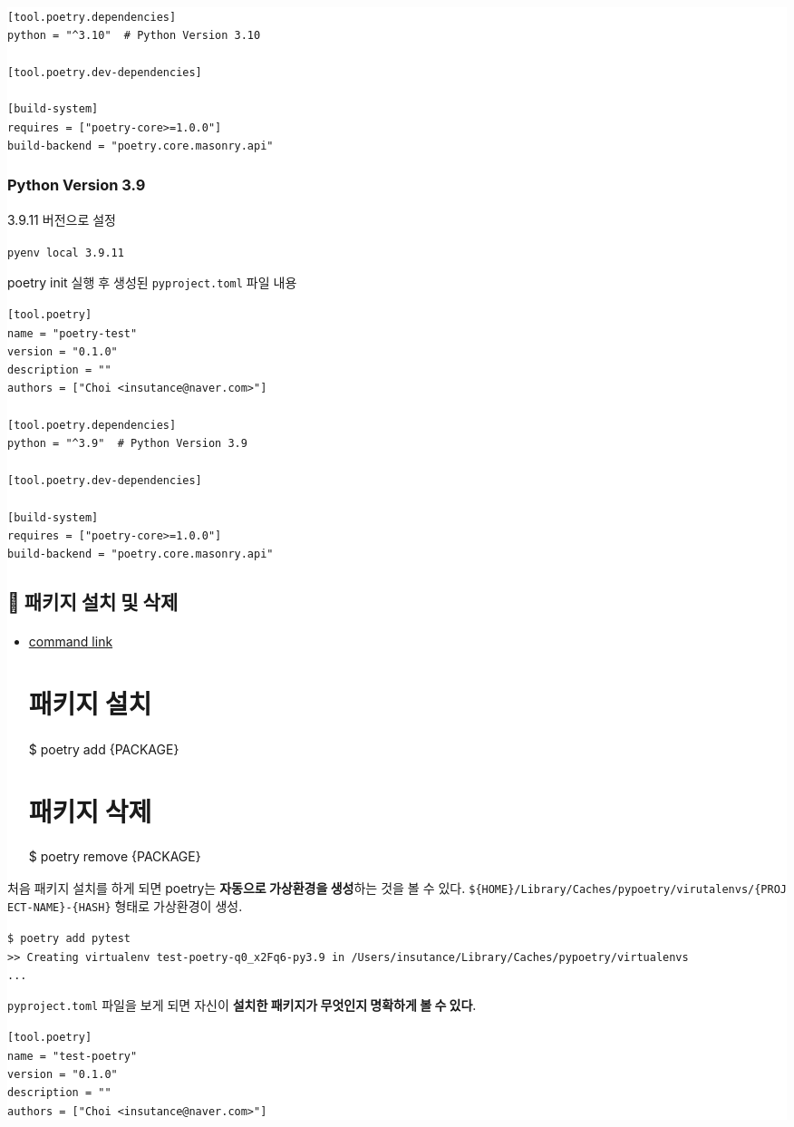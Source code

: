     [tool.poetry.dependencies]
    python = "^3.10"  # Python Version 3.10

    [tool.poetry.dev-dependencies]

    [build-system]
    requires = ["poetry-core>=1.0.0"]
    build-backend = "poetry.core.masonry.api"

### Python Version 3.9

3.9.11 버전으로 설정

    pyenv local 3.9.11

poetry init 실행 후 생성된 `pyproject.toml` 파일 내용

    [tool.poetry]
    name = "poetry-test"
    version = "0.1.0"
    description = ""
    authors = ["Choi <insutance@naver.com>"]

    [tool.poetry.dependencies]
    python = "^3.9"  # Python Version 3.9

    [tool.poetry.dev-dependencies]

    [build-system]
    requires = ["poetry-core>=1.0.0"]
    build-backend = "poetry.core.masonry.api"

📍 패키지 설치 및 삭제
--------------

*   [command link](https://python-poetry.org/docs/cli)

    # 패키지 설치
    $ poetry add {PACKAGE}

    # 패키지 삭제
    $ poetry remove {PACKAGE}

처음 패키지 설치를 하게 되면 poetry는 **자동으로 가상환경을 생성**하는 것을 볼 수 있다.
`${HOME}/Library/Caches/pypoetry/virutalenvs/{PROJECT-NAME}-{HASH}` 형태로 가상환경이 생성.

    $ poetry add pytest
    >> Creating virtualenv test-poetry-q0_x2Fq6-py3.9 in /Users/insutance/Library/Caches/pypoetry/virtualenvs
    ...

`pyproject.toml` 파일을 보게 되면 자신이 **설치한 패키지가 무엇인지 명확하게 볼 수 있다**.

    [tool.poetry]
    name = "test-poetry"
    version = "0.1.0"
    description = ""
    authors = ["Choi <insutance@naver.com>"]
